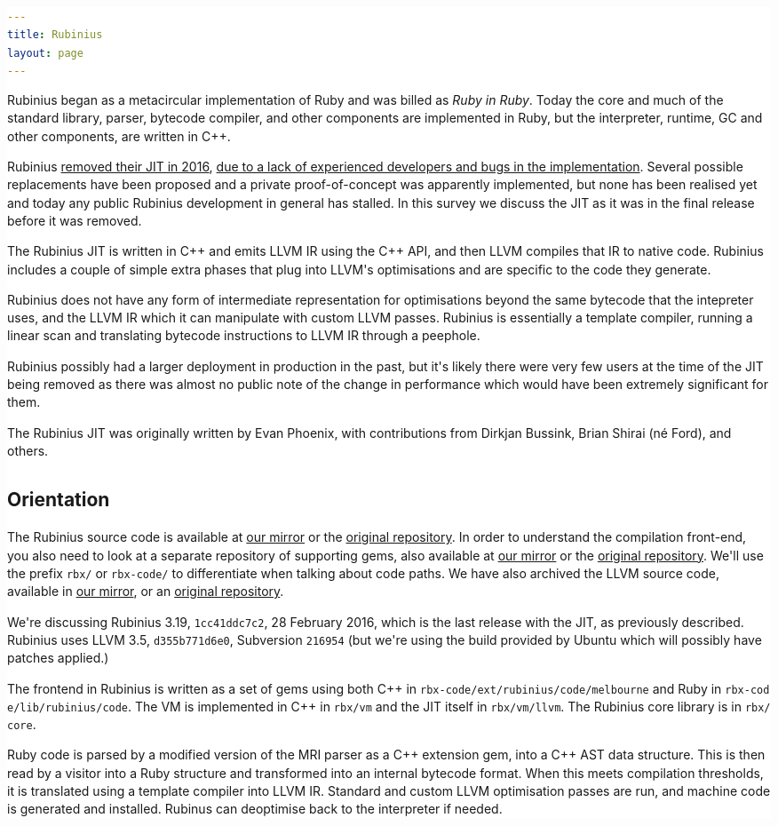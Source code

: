 ```yaml
---
title: Rubinius
layout: page
---
```


Rubinius began as a metacircular implementation of Ruby and was billed as *Ruby in Ruby*. Today the core and much of the standard library, parser, bytecode compiler, and other components are implemented in Ruby, but the interpreter, runtime, GC and other components, are written in C++.

Rubinius [removed their JIT in 2016][rbx-remove-jit], [due to a lack of experienced developers and bugs in the implementation][rbx-why-jit-removed]. Several possible replacements have been proposed and a private proof-of-concept was apparently implemented, but none has been realised yet and today any public Rubinius development in general has stalled. In this survey we discuss the JIT as it was in the final release before it was removed.

[rbx-remove-jit]: https://github.com/ruby-compiler-survey/rubinius/commit/e4cbba00d433757808700b160d589660841b1b6c
[rbx-why-jit-removed]: https://gitter.im/rubinius/rubinius?at=5cbfffb8c7f2960f5c2dd5fc

The Rubinius JIT is written in C++ and emits LLVM IR using the C++ API, and then LLVM compiles that IR to native code. Rubinius includes a couple of simple extra phases that plug into LLVM's optimisations and are specific to the code they generate.

Rubinius does not have any form of intermediate representation for optimisations beyond the same bytecode that the intepreter uses, and the LLVM IR which it can manipulate with custom LLVM passes. Rubinius is essentially a template compiler, running a linear scan and translating bytecode instructions to LLVM IR through a peephole.

Rubinius possibly had a larger deployment in production in the past, but it's likely there were very few users at the time of the JIT being removed as there was almost no public note of the change in performance which would have been extremely significant for them.

The Rubinius JIT was originally written by Evan Phoenix, with contributions from Dirkjan Bussink, Brian Shirai (né Ford), and others.

## Orientation

The Rubinius source code is available at [our mirror](https://github.com/ruby-compiler-survey/rubinius) or the [original repository](https://github.com/rubinius/rubinius). In order to understand the compilation front-end, you also need to look at a separate repository of supporting gems, also available at [our mirror](https://github.com/ruby-compiler-survey/rubinius-code) or the [original repository](https://github.com/rubinius/rubinius-code). We'll use the prefix `rbx/` or `rbx-code/` to differentiate when talking about code paths.  We have also archived the LLVM source code, available in [our mirror](https://github.com/ruby-compiler-survey/llvm), or an [original repository](https://github.com/llvm/llvm-project).

We're discussing Rubinius 3.19, `1cc41ddc7c2`, 28 February 2016, which is the last release with the JIT, as previously described. Rubinius uses LLVM 3.5, `d355b771d6e0`, Subversion `216954` (but we're using the build provided by Ubuntu which will possibly have patches applied.)

The frontend in Rubinius is written as a set of gems using both C++ in `rbx-code/ext/rubinius/code/melbourne` and Ruby in `rbx-code/lib/rubinius/code`. The VM is implemented in C++ in `rbx/vm` and the JIT itself in `rbx/vm/llvm`. The Rubinius core library is in `rbx/core`.

Ruby code is parsed by a modified version of the MRI parser as a C++ extension gem, into a C++ AST data structure. This is then read by a visitor into a Ruby structure and transformed into an internal bytecode format. When this meets compilation thresholds, it is translated using a template compiler into LLVM IR. Standard and custom LLVM optimisation passes are run, and machine code is generated and installed. Rubinus can deoptimise back to the interpreter if needed.


[rbx-goto]: https://en.wikipedia.org/wiki/Goto#Computed_GOTO_and_Assigned_GOTO
[rbx-verify]: https://github.com/ruby-compiler-survey/rubinius/blob/1cc41ddc7c2d3f4a2a70cc39a49e45233f7bc4b3/vm/bytecode_verification.cpp
[rbx-inline-ffi]: https://github.com/ruby-compiler-survey/rubinius/blob/1cc41ddc7c2d3f4a2a70cc39a49e45233f7bc4b3/vm/llvm/inline.cpp#L759-L1062
[rbx-constant]: https://github.com/ruby-compiler-survey/rubinius/commit/03fd4d9df8e4b8dc87aa99c7ba22ea1e4245b097
[rbx-false-alias]: https://github.com/ruby-compiler-survey/rubinius/commit/6c65838aa0a9f013caca737fb289031e246052fd
[rbx-constant-fold]: https://github.com/ruby-compiler-survey/rubinius/commit/92781d7bc76df72489f40587a568f4f128ddaddd
[rbx-guard-eliminate]: https://github.com/ruby-compiler-survey/rubinius/commit/a44e405af26dd7fcc011fb64e2c8581e33681ae3
[rbx-alloc-eliminate]: https://github.com/ruby-compiler-survey/rubinius/commit/a44e405af26dd7fcc011fb64e2c8581e33681ae3
[rbx-fold-and-of-icmps]: https://github.com/ruby-compiler-survey/llvm/blob/d355b771d6e0ff9638aed38b9289f70642857f5d/llvm/lib/Transforms/InstCombine/InstCombineAndOrXor.cpp#L790-L1022
[rbx-insert-range-test]: https://github.com/ruby-compiler-survey/llvm/blob/d355b771d6e0ff9638aed38b9289f70642857f5d/llvm/lib/Transforms/InstCombine/InstCombineAndOrXor.cpp#L263-L304
[rbx-tuple-at]: https://github.com/ruby-compiler-survey/rubinius/blob/1cc41ddc7c2d3f4a2a70cc39a49e45233f7bc4b3/vm/llvm/inline_primitive.cpp#L61-L63
[rbx-first-commit]: https://github.com/ruby-compiler-survey/rubinius/commit/3adc277cb1ac964ffb1d72226555b34a5d803cc0
[rbx-inline]: https://github.com/seattlerb/rubyinline
[rbx-shotgun]: https://github.com/ruby-compiler-survey/rubinius/commit/67e52a37b18ffd458a35987c71437981b1bddc5f
[rbx-shotgun-name]: https://github.com/ruby-compiler-survey/rubinius/blob/152cc4c4a31ac6500f8782d7ea05d7fa2562cc9c/doc/vm/shotgun.txt
[rbx-slang]: http://wiki.squeak.org/squeak/slang
[rbx-rpython]: https://rpython.readthedocs.io/en/latest/rpython.html
[rbx-c-to-cpp]: https://github.com/ruby-compiler-survey/rubinius/commit/29c77ac1965c1dbd25050aa5b5ce1b264c7112a7
[rbx-first-jit]: https://github.com/ruby-compiler-survey/rubinius/commit/152cc4c4a31ac6500f8782d7ea05d7fa2562cc9c
[rbx-unified-insns]: https://github.com/ruby-compiler-survey/rubinius/commit/f69d10f11e6bd74c97dc218022405ac797736cdf
[rbx-generate-interp]: https://github.com/ruby-compiler-survey/rubinius/blob/f69d10f11e6bd74c97dc218022405ac797736cdf/vm/instructions.rb#L95-L123
[rbx-second-jit]: https://github.com/ruby-compiler-survey/rubinius/commit/a2ef6b419fc46122938a086dcb8a556f64f86e1b
[rbx-native-assembler]: https://github.com/ruby-compiler-survey/rubinius/commit/855846c8850bc22ac1b90e1c5bfbdb5c517efdae
[rbx-final-jit-added]: https://github.com/ruby-compiler-survey/rubinius/commit/a3526242f9419fa3561d3aa27897b17489c3ff53
[rbx-ir]: https://github.com/ruby-compiler-survey/rubinius/commit/6ffd6d4364af4b537fbcbf5a177737219a8e55bc
[rbx-jit-removed]: https://github.com/ruby-compiler-survey/rubinius/commit/e4cbba00d433757808700b160d589660841b1b6c
[rbx-mir]: https://blog.rust-lang.org/2016/04/19/MIR.html
[rbx-ftl]: http://blog.llvm.org/2014/07/ftl-webkits-llvm-based-jit.html
[rbx-engineyard]: https://www.engineyard.com/blog/the-future-of-rubinius
[rbx-enova]: https://github.com/rubinius/rubinius-website-archive/blob/cf54187d421275eec7d2db0abd5d4c059755b577/_posts/2014-01-06-happy-2014.markdown
[rbx-gitlab]: https://twitter.com/gitlab/status/649578326009466881
[rbx-inc]: https://github.com/rubinius/rubinius-website-archive/blob/cf54187d421275eec7d2db0abd5d4c059755b577/_posts/2015-10-27-rubinius-inc-a-benefit-company.markdown